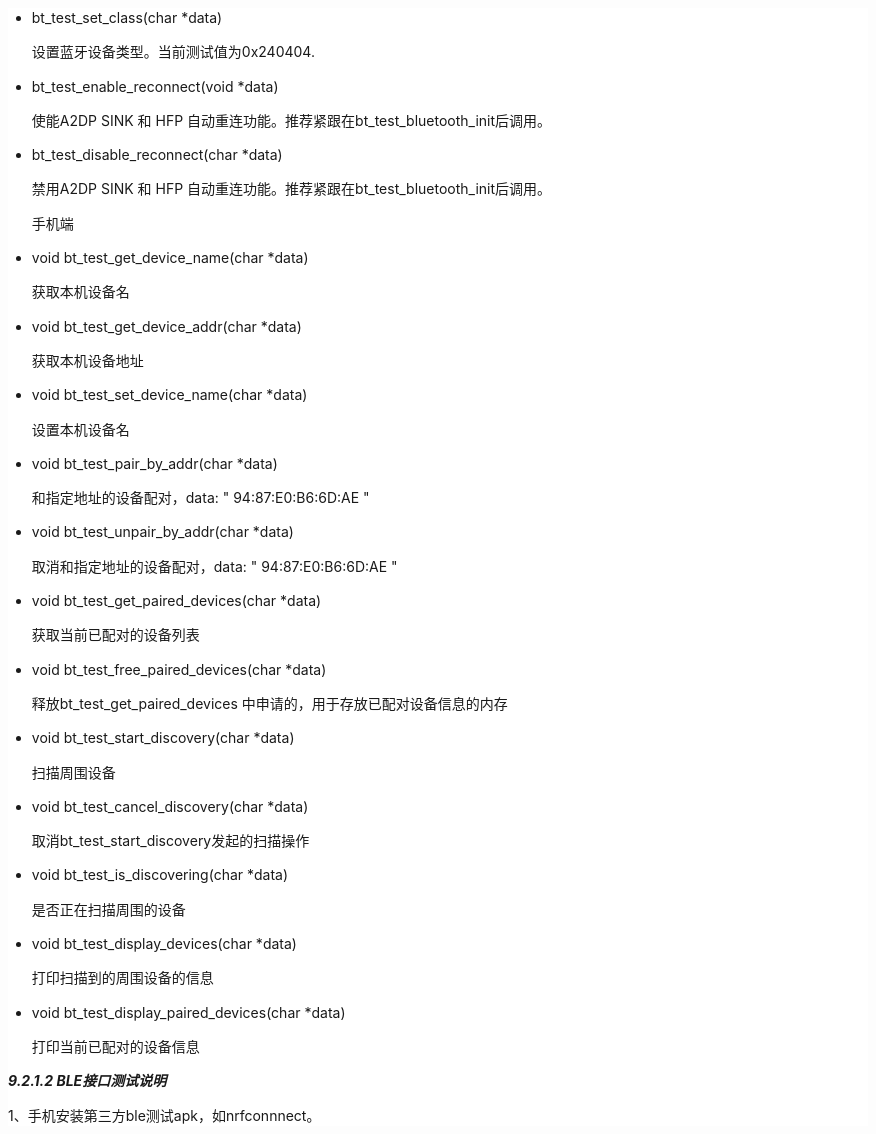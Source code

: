 - bt_test_set_class(char *data)

  设置蓝牙设备类型。当前测试值为0x240404.

- bt_test_enable_reconnect(void *data)

  使能A2DP SINK 和 HFP 自动重连功能。推荐紧跟在bt_test_bluetooth_init后调用。

- bt_test_disable_reconnect(char *data)

  禁用A2DP SINK 和 HFP 自动重连功能。推荐紧跟在bt_test_bluetooth_init后调用。

  手机端

- void bt_test_get_device_name(char *data)

  获取本机设备名

- void bt_test_get_device_addr(char *data)

  获取本机设备地址

- void bt_test_set_device_name(char *data)

  设置本机设备名

- void bt_test_pair_by_addr(char *data)

  和指定地址的设备配对，data: " 94:87:E0:B6:6D:AE "

- void bt_test_unpair_by_addr(char *data)

  取消和指定地址的设备配对，data: " 94:87:E0:B6:6D:AE "

- void bt_test_get_paired_devices(char *data)

  获取当前已配对的设备列表

- void bt_test_free_paired_devices(char *data)

  释放bt_test_get_paired_devices 中申请的，用于存放已配对设备信息的内存

- void bt_test_start_discovery(char *data)

  扫描周围设备

- void bt_test_cancel_discovery(char *data)

  取消bt_test_start_discovery发起的扫描操作

- void bt_test_is_discovering(char *data)

  是否正在扫描周围的设备

- void bt_test_display_devices(char *data)

  打印扫描到的周围设备的信息

- void bt_test_display_paired_devices(char *data)

  打印当前已配对的设备信息

***9.2.1.2 BLE接口测试说明***

1、手机安装第三方ble测试apk，如nrfconnnect。
